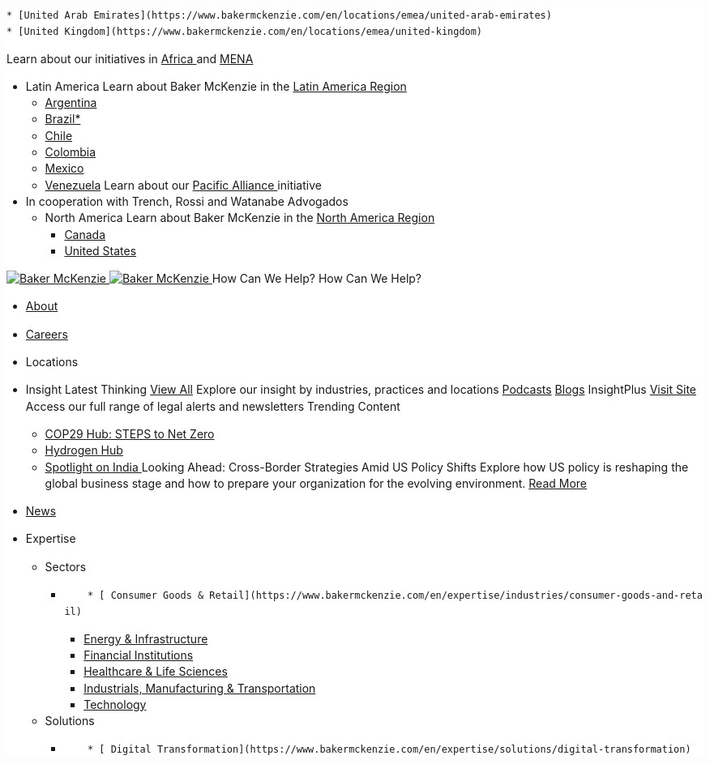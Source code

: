     * [United Arab Emirates](https://www.bakermckenzie.com/en/locations/emea/united-arab-emirates)
    * [United Kingdom](https://www.bakermckenzie.com/en/locations/emea/united-kingdom)
Learn about our initiatives in [Africa ](https://www.bakermckenzie.com/en/locations/emea/africa)and [MENA](https://www.bakermckenzie.com/en/locations/emea/mena)
  * Latin America
Learn about Baker McKenzie in the [Latin America Region](https://www.bakermckenzie.com/en/locations/latin-america)
    * [Argentina](https://www.bakermckenzie.com/en/locations/latin-america/argentina)
    * [Brazil*](https://www.trenchrossi.com/en/)
    * [Chile](https://www.bakermckenzie.com/en/locations/latin-america/chile)
    * [Colombia](https://www.bakermckenzie.com/en/locations/latin-america/colombia)
    * [Mexico](https://www.bakermckenzie.com/en/locations/latin-america/mexico)
    * [Venezuela](https://www.bakermckenzie.com/en/locations/latin-america/venezuela)
Learn about our [Pacific Alliance ](https://www.bakermckenzie.com/en/locations/latin-america/pacific-alliance)initiative 
* In cooperation with Trench, Rossi and Watanabe Advogados
  * North America
Learn about Baker McKenzie in the [North America Region](https://www.bakermckenzie.com/en/locations/north-america)
    * [Canada](https://www.bakermckenzie.com/en/locations/north-america/canada)
    * [United States](https://www.bakermckenzie.com/en/locations/north-america/united-states)


[ ![Baker McKenzie](https://www.bakermckenzie.com/assets/dist/main/images/bakerlogo_new.svg) ![Baker McKenzie](https://www.bakermckenzie.com/assets/dist/main/images/bakerlogo_new--white.svg) ](https://www.bakermckenzie.com/en/)
How Can We Help? How Can We Help?
  * [About](https://www.bakermckenzie.com/en/aboutus)
  * [Careers](https://www.bakermckenzie.com/en/careers)
  * Locations 


  * Insight
Latest Thinking [View All](https://www.bakermckenzie.com/en/insight)
Explore our insight by industries, practices and locations
[Podcasts](https://www.bakermckenzie.com/en/insight/podcasts)
[Blogs](https://www.bakermckenzie.com/en/insight/blogs)
InsightPlus [Visit Site](https://insightplus.bakermckenzie.com/bm/Home)
Access our full range of legal alerts and newsletters
Trending Content
    * [COP29 Hub: STEPS to Net Zero](https://www.bakermckenzie.com/en/insight/topics/cop-hub)
    * [Hydrogen Hub](https://www.bakermckenzie.com/en/insight/topics/hydrogen)
    * [Spotlight on India ](https://www.bakermckenzie.com/en/insight/topics/spotlight-on-india)
Looking Ahead: Cross-Border Strategies Amid US Policy Shifts
Explore how US policy is reshaping the global business stage and how to prepare your organization for the evolving environment.
[Read More](https://www.bakermckenzie.com/en/insight/publications/resources/business-impact-of-new-us-administration)
  * [News](https://www.bakermckenzie.com/en/newsroom)
  * Expertise
    * Sectors
      *         * [ Consumer Goods & Retail](https://www.bakermckenzie.com/en/expertise/industries/consumer-goods-and-retail)
        * [ Energy & Infrastructure](https://www.bakermckenzie.com/en/expertise/industries/energy-mining--infrastructure)
        * [ Financial Institutions](https://www.bakermckenzie.com/en/expertise/industries/financial-institutions)
        * [ Healthcare & Life Sciences](https://www.bakermckenzie.com/en/expertise/industries/healthcare)
        * [ Industrials, Manufacturing & Transportation](https://www.bakermckenzie.com/en/expertise/industries/industrials-manufacturing-transportation)
        * [ Technology](https://www.bakermckenzie.com/en/expertise/industries/technology-media-telecommunications)
    * Solutions
      *         * [ Digital Transformation](https://www.bakermckenzie.com/en/expertise/solutions/digital-transformation)
